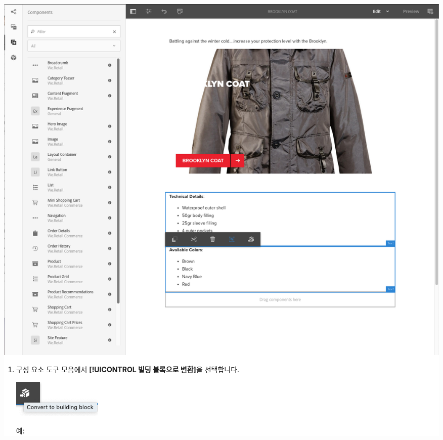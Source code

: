    ![xf-authoring-12](assets/xf-authoring-12.png)

1. 구성 요소 도구 모음에서 **[!UICONTROL 빌딩 블록으로 변환]**&#x200B;을 선택합니다.

   ![xf-authoring-13-icon](assets/xf-authoring-13-icon.png)

   예:
